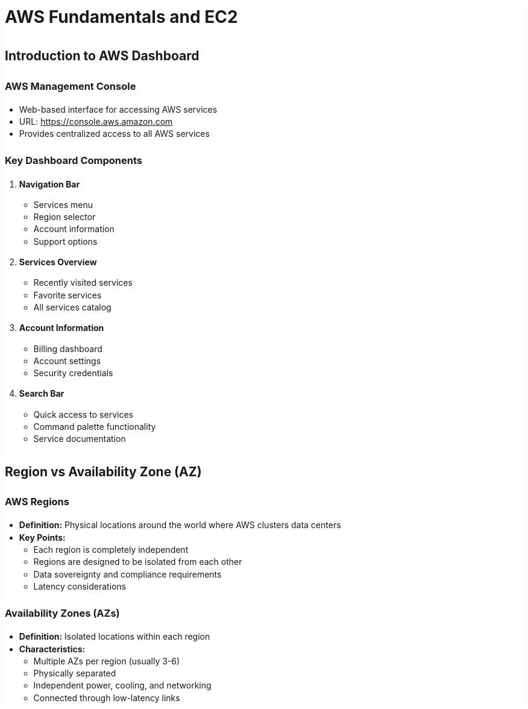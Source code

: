 # AWS Fundamentals and EC2

## Introduction to AWS Dashboard

### AWS Management Console
- Web-based interface for accessing AWS services
- URL: https://console.aws.amazon.com
- Provides centralized access to all AWS services

### Key Dashboard Components
1. **Navigation Bar**
   - Services menu
   - Region selector
   - Account information
   - Support options

2. **Services Overview**
   - Recently visited services
   - Favorite services
   - All services catalog

3. **Account Information**
   - Billing dashboard
   - Account settings
   - Security credentials

4. **Search Bar**
   - Quick access to services
   - Command palette functionality
   - Service documentation

## Region vs Availability Zone (AZ)

### AWS Regions
- **Definition:** Physical locations around the world where AWS clusters data centers
- **Key Points:**
  - Each region is completely independent
  - Regions are designed to be isolated from each other
  - Data sovereignty and compliance requirements
  - Latency considerations

### Availability Zones (AZs)
- **Definition:** Isolated locations within each region
- **Characteristics:**
  - Multiple AZs per region (usually 3-6)
  - Physically separated
  - Independent power, cooling, and networking
  - Connected through low-latency links
